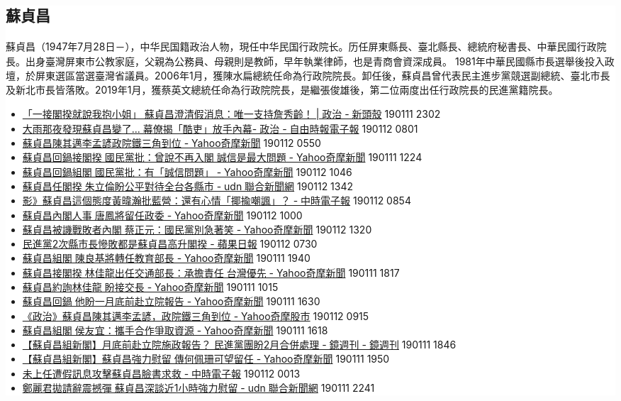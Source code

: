 ## 蘇貞昌

蘇貞昌（1947年7月28日－），中华民国籍政治人物，現任中华民国行政院长。历任屏東縣長、臺北縣長、總統府秘書長、中華民國行政院長。出身臺灣屏東市公教家庭，父親為公務員、母親則是教師，早年執業律師，也是青商會資深成員。
1981年中華民國縣市長選舉後投入政壇，於屏東選區當選臺灣省議員。2006年1月，獲陳水扁總統任命為行政院院長。卸任後，蘇貞昌曾代表民主進步黨競選副總統、臺北市長及新北市長皆落敗。2019年1月，獲蔡英文總統任命為行政院院長，是繼張俊雄後，第二位兩度出任行政院長的民進黨籍院長。
- [「一接閣揆就說我抱小姐」 蘇貞昌澄清假消息：唯一支持詹秀齡！ | 政治 - 新頭殼](https://newtalk.tw/news/view/2019-01-11/193420 "「一接閣揆就說我抱小姐」 蘇貞昌澄清假消息：唯一支持詹秀齡！ | 政治 - 新頭殼") 190111 2302
- [大雨那夜發現蘇貞昌變了... 幕僚揭「酷吏」放手內幕- 政治 - 自由時報電子報](http://news.ltn.com.tw/news/politics/breakingnews/2669472 "大雨那夜發現蘇貞昌變了... 幕僚揭「酷吏」放手內幕- 政治 - 自由時報電子報") 190112 0801
- [蘇貞昌陳其邁李孟諺政院鐵三角到位 - Yahoo奇摩新聞](https://tw.news.yahoo.com/%E8%98%87%E8%B2%9E%E6%98%8C%E9%99%B3%E5%85%B6%E9%82%81%E6%9D%8E%E5%AD%9F%E8%AB%BA%E6%94%BF%E9%99%A2%E9%90%B5%E4%B8%89%E8%A7%92%E5%88%B0%E4%BD%8D-215009464.html "蘇貞昌陳其邁李孟諺政院鐵三角到位 - Yahoo奇摩新聞") 190112 0550
- [蘇貞昌回鍋接閣揆 國民黨批：曾說不再入閣 誠信是最大問題 - Yahoo奇摩新聞](https://tw.news.yahoo.com/%E8%98%87%E8%B2%9E%E6%98%8C%E5%9B%9E%E9%8D%8B%E6%8E%A5%E9%96%A3%E6%8F%86-%E5%9C%8B%E6%B0%91%E9%BB%A8%E6%89%B9-%E6%9B%BE%E8%AA%AA%E4%B8%8D%E5%86%8D%E5%85%A5%E9%96%A3-%E8%AA%A0%E4%BF%A1%E6%98%AF%E6%9C%80%E5%A4%A7%E5%95%8F%E9%A1%8C-042419156.html "蘇貞昌回鍋接閣揆 國民黨批：曾說不再入閣 誠信是最大問題 - Yahoo奇摩新聞") 190111 1224
- [蘇貞昌回鍋組閣 國民黨批：有「誠信問題」 - Yahoo奇摩新聞](https://tw.news.yahoo.com/video/%E8%98%87%E8%B2%9E%E6%98%8C%E5%9B%9E%E9%8D%8B%E7%B5%84%E9%96%A3-%E5%9C%8B%E6%B0%91%E9%BB%A8%E6%89%B9-%E6%9C%89-%E8%AA%A0%E4%BF%A1%E5%95%8F%E9%A1%8C-023810217.html "蘇貞昌回鍋組閣 國民黨批：有「誠信問題」 - Yahoo奇摩新聞") 190112 1046
- [蘇貞昌任閣揆 朱立倫盼公平對待全台各縣市 - udn 聯合新聞網](https://udn.com/news/story/12746/3589483 "蘇貞昌任閣揆 朱立倫盼公平對待全台各縣市 - udn 聯合新聞網") 190112 1342
- [影》蘇貞昌這個態度黃暐瀚批藍營：還有心情「揶揄嘲諷」？ - 中時電子報](https://www.chinatimes.com/realtimenews/20190112001036-260407 "影》蘇貞昌這個態度黃暐瀚批藍營：還有心情「揶揄嘲諷」？ - 中時電子報") 190112 0854
- [蘇貞昌內閣人事 唐鳳將留任政委 - Yahoo奇摩新聞](https://tw.news.yahoo.com/%E8%98%87%E8%B2%9E%E6%98%8C%E5%85%A7%E9%96%A3%E4%BA%BA%E4%BA%8B-%E5%94%90%E9%B3%B3%E5%B0%87%E7%95%99%E4%BB%BB%E6%94%BF%E5%A7%94-020037610.html "蘇貞昌內閣人事 唐鳳將留任政委 - Yahoo奇摩新聞") 190112 1000
- [蘇貞昌被譏戰敗者內閣 蔡正元：國民黨別急著笑 - Yahoo奇摩新聞](https://tw.news.yahoo.com/%E8%98%87%E8%B2%9E%E6%98%8C%E8%A2%AB%E8%AD%8F%E6%88%B0%E6%95%97%E8%80%85%E5%85%A7%E9%96%A3-%E8%94%A1%E6%AD%A3%E5%85%83-%E5%9C%8B%E6%B0%91%E9%BB%A8%E5%88%A5%E6%80%A5%E8%91%97%E7%AC%91-052031773.html "蘇貞昌被譏戰敗者內閣 蔡正元：國民黨別急著笑 - Yahoo奇摩新聞") 190112 1320
- [民進黨2次縣市長慘敗都是蘇貞昌高升閣揆 - 蘋果日報](https://tw.appledaily.com/new/realtime/20190112/1499098/ "民進黨2次縣市長慘敗都是蘇貞昌高升閣揆 - 蘋果日報") 190112 0730
- [蘇貞昌組閣 陳良基將轉任教育部長 - Yahoo奇摩新聞](https://tw.news.yahoo.com/%E8%98%87%E8%B2%9E%E6%98%8C%E7%B5%84%E9%96%A3-%E9%99%B3%E8%89%AF%E5%9F%BA%E5%B0%87%E8%BD%89%E4%BB%BB%E6%95%99%E8%82%B2%E9%83%A8%E9%95%B7-113021115.html "蘇貞昌組閣 陳良基將轉任教育部長 - Yahoo奇摩新聞") 190111 1940
- [蘇貞昌接閣揆 林佳龍出任交通部長：承擔責任 台灣優先 - Yahoo奇摩新聞](https://tw.news.yahoo.com/%E8%98%87%E8%B2%9E%E6%98%8C%E6%8E%A5%E9%96%A3%E6%8F%86-%E6%9E%97%E4%BD%B3%E9%BE%8D%E5%87%BA%E4%BB%BB%E4%BA%A4%E9%80%9A%E9%83%A8%E9%95%B7-%E6%89%BF%E6%93%94%E8%B2%AC%E4%BB%BB-%E5%8F%B0%E7%81%A3%E5%84%AA%E5%85%88-101739098.html "蘇貞昌接閣揆 林佳龍出任交通部長：承擔責任 台灣優先 - Yahoo奇摩新聞") 190111 1817
- [蘇貞昌約詢林佳龍 盼接交長 - Yahoo奇摩新聞](https://tw.news.yahoo.com/%E8%98%87%E8%B2%9E%E6%98%8C%E7%B4%84%E8%A9%A2%E6%9E%97%E4%BD%B3%E9%BE%8D-%E7%9B%BC%E6%8E%A5%E4%BA%A4%E9%95%B7-021500971.html "蘇貞昌約詢林佳龍 盼接交長 - Yahoo奇摩新聞") 190111 1015
- [蘇貞昌回鍋 他盼一月底前赴立院報告 - Yahoo奇摩新聞](https://tw.news.yahoo.com/%E8%98%87%E8%B2%9E%E6%98%8C%E5%9B%9E%E9%8D%8B-%E4%BB%96%E7%9B%BC-%E6%9C%88%E5%BA%95%E5%89%8D%E8%B5%B4%E7%AB%8B%E9%99%A2%E5%A0%B1%E5%91%8A-080522923.html "蘇貞昌回鍋 他盼一月底前赴立院報告 - Yahoo奇摩新聞") 190111 1630
- [《政治》蘇貞昌陳其邁李孟諺，政院鐵三角到位 - Yahoo奇摩股市](https://tw.stock.yahoo.com/news/%E6%94%BF%E6%B2%BB-%E8%98%87%E8%B2%9E%E6%98%8C%E9%99%B3%E5%85%B6%E9%82%81%E6%9D%8E%E5%AD%9F%E8%AB%BA-%E6%94%BF%E9%99%A2%E9%90%B5%E4%B8%89%E8%A7%92%E5%88%B0%E4%BD%8D-011551584.html "《政治》蘇貞昌陳其邁李孟諺，政院鐵三角到位 - Yahoo奇摩股市") 190112 0915
- [蘇貞昌組閣 侯友宜：攜手合作爭取資源 - Yahoo奇摩新聞](https://tw.news.yahoo.com/%E8%98%87%E8%B2%9E%E6%98%8C%E7%B5%84%E9%96%A3-%E4%BE%AF%E5%8F%8B%E5%AE%9C-%E6%94%9C%E6%89%8B%E5%90%88%E4%BD%9C%E7%88%AD%E5%8F%96%E8%B3%87%E6%BA%90-081821955.html "蘇貞昌組閣 侯友宜：攜手合作爭取資源 - Yahoo奇摩新聞") 190111 1618
- [【蘇貞昌組新閣】月底前赴立院施政報告？ 民進黨團盼2月合併處理 - 鏡週刊 - 鏡週刊](https://www.mirrormedia.mg/story/20190111inv014 "【蘇貞昌組新閣】月底前赴立院施政報告？ 民進黨團盼2月合併處理 - 鏡週刊 - 鏡週刊") 190111 1846
- [【蘇貞昌組新閣】蘇貞昌強力慰留 傳何佩珊可望留任 - Yahoo奇摩新聞](https://tw.news.yahoo.com/%E8%98%87%E8%B2%9E%E6%98%8C%E7%B5%84%E6%96%B0%E9%96%A3-%E8%98%87%E8%B2%9E%E6%98%8C%E5%BC%B7%E5%8A%9B%E6%85%B0%E7%95%99-%E5%82%B3%E4%BD%95%E4%BD%A9%E7%8F%8A%E5%8F%AF%E6%9C%9B%E7%95%99%E4%BB%BB-115012919.html "【蘇貞昌組新閣】蘇貞昌強力慰留 傳何佩珊可望留任 - Yahoo奇摩新聞") 190111 1950
- [未上任遭假訊息攻擊蘇貞昌臉書求救 - 中時電子報](https://www.chinatimes.com/realtimenews/20190112000032-260407 "未上任遭假訊息攻擊蘇貞昌臉書求救 - 中時電子報") 190112 0013
- [鄭麗君拋請辭震撼彈 蘇貞昌深談近1小時強力慰留 - udn 聯合新聞網](https://udn.com/news/story/6656/3588797 "鄭麗君拋請辭震撼彈 蘇貞昌深談近1小時強力慰留 - udn 聯合新聞網") 190111 2241

